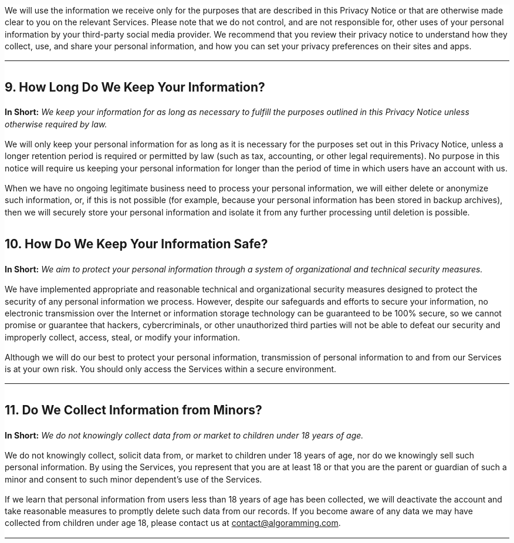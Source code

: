 We will use the information we receive only for the purposes that are described in this Privacy Notice or that are otherwise made clear to you on the relevant Services. Please note that we do not control, and are not responsible for, other uses of your personal information by your third-party social media provider. We recommend that you review their privacy notice to understand how they collect, use, and share your personal information, and how you can set your privacy preferences on their sites and apps.

---

## 9. How Long Do We Keep Your Information?

**In Short:** *We keep your information for as long as necessary to fulfill the purposes outlined in this Privacy Notice unless otherwise required by law.*

We will only keep your personal information for as long as it is necessary for the purposes set out in this Privacy Notice, unless a longer retention period is required or permitted by law (such as tax, accounting, or other legal requirements). No purpose in this notice will require us keeping your personal information for longer than the period of time in which users have an account with us.

When we have no ongoing legitimate business need to process your personal information, we will either delete or anonymize such information, or, if this is not possible (for example, because your personal information has been stored in backup archives), then we will securely store your personal information and isolate it from any further processing until deletion is possible.

## 10. How Do We Keep Your Information Safe?

**In Short:** *We aim to protect your personal information through a system of organizational and technical security measures.*

We have implemented appropriate and reasonable technical and organizational security measures designed to protect the security of any personal information we process. However, despite our safeguards and efforts to secure your information, no electronic transmission over the Internet or information storage technology can be guaranteed to be 100% secure, so we cannot promise or guarantee that hackers, cybercriminals, or other unauthorized third parties will not be able to defeat our security and improperly collect, access, steal, or modify your information.

Although we will do our best to protect your personal information, transmission of personal information to and from our Services is at your own risk. You should only access the Services within a secure environment.

---

## 11. Do We Collect Information from Minors?

**In Short:** *We do not knowingly collect data from or market to children under 18 years of age.*

We do not knowingly collect, solicit data from, or market to children under 18 years of age, nor do we knowingly sell such personal information. By using the Services, you represent that you are at least 18 or that you are the parent or guardian of such a minor and consent to such minor dependent’s use of the Services.

If we learn that personal information from users less than 18 years of age has been collected, we will deactivate the account and take reasonable measures to promptly delete such data from our records. If you become aware of any data we may have collected from children under age 18, please contact us at [contact@algoramming.com](mailto:contact@algoramming.com).

---